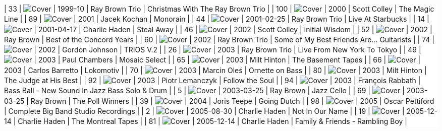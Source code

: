 | 33 | ![Cover](https://i.discogs.com/U0eqdych00Tp6HmOYV-qMNk3Sos08hmMM51bo10JRVM/rs:fit/g:sm/q:40/h:150/w:150/czM6Ly9kaXNjb2dz/LWRhdGFiYXNlLWlt/YWdlcy9SLTUzNjI0/ODYtMTM5MTUxMjcw/NC04MDA0LmpwZWc.jpeg) | 1999-10 | Ray Brown Trio | Christmas With The Ray Brown Trio |
| 100 | ![Cover](https://i.discogs.com/B_DBW_D3guEHYLD_hHRnYONaHwPYq2lGYZ7T2xFYiKM/rs:fit/g:sm/q:40/h:150/w:150/czM6Ly9kaXNjb2dz/LWRhdGFiYXNlLWlt/YWdlcy9SLTM3MjIz/MTMtMTM0MTc1OTQy/OS0yNDYxLmpwZWc.jpeg) | 2000 | Scott Colley | The Magic Line |
| 89 | ![Cover](https://i.discogs.com/-LFVPnQIeqBpLCN1363ucn3wb-L5p9-EFxDmwtTqx-s/rs:fit/g:sm/q:40/h:150/w:150/czM6Ly9kaXNjb2dz/LWRhdGFiYXNlLWlt/YWdlcy9SLTI1ODAx/OTYtMTI5MTQ5NDIz/My5qcGVn.jpeg) | 2001 | Jacek Kochan | Monorain |
| 44 | ![Cover](https://i.discogs.com/HhmhNpt06kysa1vr59VlyvdEZaeVs6mY7q9SqUnBacs/rs:fit/g:sm/q:40/h:150/w:150/czM6Ly9kaXNjb2dz/LWRhdGFiYXNlLWlt/YWdlcy9SLTUxNzU0/ODktMTQyMjc2MzA3/NS00NTc1LmpwZWc.jpeg) | 2001-02-25 | Ray Brown Trio | Live At Starbucks |
| 14 | ![Cover](https://i.discogs.com/irg_WgLP9u0hJHcxnRFoTk9HWQI9U4UT-MN1cRkE4HE/rs:fit/g:sm/q:40/h:150/w:150/czM6Ly9kaXNjb2dz/LWRhdGFiYXNlLWlt/YWdlcy9SLTIyMjQz/MjItMTM0Njg1MDM2/My05Mjc1LmpwZWc.jpeg) | 2001-04-17 | Charlie Haden | Steal Away |
| 46 | ![Cover](https://i.discogs.com/Hv0phuxlbYM8nU3bKDtV8CDkBvP2846iRXe9DCZ8ZLg/rs:fit/g:sm/q:40/h:150/w:150/czM6Ly9kaXNjb2dz/LWRhdGFiYXNlLWlt/YWdlcy9SLTM4NDU3/MTktMTM0NjY4MDcy/Ni04NjM3LmpwZWc.jpeg) | 2002 | Scott Colley | Initial Wisdom |
| 52 | ![Cover](https://i.discogs.com/V2R4LM_ox9ZK5cHRYnHpVVzBg2SgHw1OFStfDJ6KRn8/rs:fit/g:sm/q:40/h:150/w:150/czM6Ly9kaXNjb2dz/LWRhdGFiYXNlLWlt/YWdlcy9SLTU1OTM0/NzUtMTM5NzQ5MTk5/NC0xMDQ0LmpwZWc.jpeg) | 2002 | Ray Brown | Best of the Concord Years |
| 60 | ![Cover](https://i.discogs.com/z0YN9LwYZoAGuj7ipxYVB75KMynPGdDlBCb0sehGN7o/rs:fit/g:sm/q:40/h:150/w:150/czM6Ly9kaXNjb2dz/LWRhdGFiYXNlLWlt/YWdlcy9SLTUzNjYz/ODQtMTY1MDY4NzM1/OC0zNDYxLmpwZWc.jpeg) | 2002 | Ray Brown Trio | Some of My Best Friends Are... Guitarists |
| 74 | ![Cover](https://i.discogs.com/sLjIYVON3X7DgMw8AWjJPleqjesMHz6Jp-DySGqwVy8/rs:fit/g:sm/q:40/h:150/w:150/czM6Ly9kaXNjb2dz/LWRhdGFiYXNlLWlt/YWdlcy9SLTIxNzc2/NzMxLTE2NDI0Mzc1/NzUtNjMwMC5qcGVn.jpeg) | 2002 | Gordon Johnson | TRIOS V.2 |
| 26 | ![Cover](https://i.discogs.com/HhmhNpt06kysa1vr59VlyvdEZaeVs6mY7q9SqUnBacs/rs:fit/g:sm/q:40/h:150/w:150/czM6Ly9kaXNjb2dz/LWRhdGFiYXNlLWlt/YWdlcy9SLTUxNzU0/ODktMTQyMjc2MzA3/NS00NTc1LmpwZWc.jpeg) | 2003 | Ray Brown Trio | Live From New York To Tokyo |
| 49 | ![Cover](https://i.discogs.com/_XRZ7CE79v9qN2k_mgKztg0w2E2k-J7P3KMlCEeZ0ww/rs:fit/g:sm/q:40/h:150/w:150/czM6Ly9kaXNjb2dz/LWRhdGFiYXNlLWlt/YWdlcy9SLTEwODA1/NDk0LTE1MDQ2MDU1/MDMtNzIxMS5qcGVn.jpeg) | 2003 | Paul Chambers | Mosaic Select |
| 65 | ![Cover](https://i.discogs.com/8Ug-SvyxwWY-wPvNlnCKLE9uqwP32jizcQtqdhqIvIg/rs:fit/g:sm/q:40/h:150/w:150/czM6Ly9kaXNjb2dz/LWRhdGFiYXNlLWlt/YWdlcy9SLTkwMjAy/ODMtMTQ3MzM5MjY0/MC04NTEyLmpwZWc.jpeg) | 2003 | Milt Hinton | The Basement Tapes |
| 66 | ![Cover](https://i.discogs.com/c-67h9N96goUd-W_WCXTjwwpliJ-lMx562GjGOoiY70/rs:fit/g:sm/q:40/h:150/w:150/czM6Ly9kaXNjb2dz/LWRhdGFiYXNlLWlt/YWdlcy9SLTIxMzE4/NzUtMTQ0MjE3MjMy/OS04OTM0LmpwZWc.jpeg) | 2003 | Carlos Barretto | Lokomotiv |
| 70 | ![Cover](https://i.discogs.com/2xeflUQfmG69hAJgot6WM7tDWo6rGfA4XGzkWprJNl4/rs:fit/g:sm/q:40/h:150/w:150/czM6Ly9kaXNjb2dz/LWRhdGFiYXNlLWlt/YWdlcy9SLTI1NzYw/MjEtMTU4NDg4MzU3/OC00MDQyLnBuZw.jpeg) | 2003 | Marcin Oleś | Ornette on Bass |
| 80 | ![Cover](https://i.discogs.com/8Ug-SvyxwWY-wPvNlnCKLE9uqwP32jizcQtqdhqIvIg/rs:fit/g:sm/q:40/h:150/w:150/czM6Ly9kaXNjb2dz/LWRhdGFiYXNlLWlt/YWdlcy9SLTkwMjAy/ODMtMTQ3MzM5MjY0/MC04NTEyLmpwZWc.jpeg) | 2003 | Milt Hinton | The Judge at His Best |
| 92 | ![Cover](https://i.discogs.com/5tWx30Yr8A1MsTlB5L4xzD9QZvPG6Z-yuNvIWvrjYyA/rs:fit/g:sm/q:40/h:150/w:150/czM6Ly9kaXNjb2dz/LWRhdGFiYXNlLWlt/YWdlcy9SLTcxMzQy/MzQtMTQzNDQ3NjEx/Mi02Njc5LmpwZWc.jpeg) | 2003 | Piotr Lemanczyk | Follow the Soul |
| 94 | ![Cover](https://i.discogs.com/KrnZ1_tEC22wcjSjK0tPlQc8MRGUgISOWpVxCC7VdRc/rs:fit/g:sm/q:40/h:150/w:150/czM6Ly9kaXNjb2dz/LWRhdGFiYXNlLWlt/YWdlcy9SLTEwMzkz/MTItMTE5MTQ4NTY4/MC5qcGVn.jpeg) | 2003 | François Rabbath | Bass Ball - New Sound In Jazz Bass Solo &amp; Drum |
| 5 | ![Cover](http://coverartarchive.org/release/81f61113-cd74-4663-9aa0-417c455d21ab/14361036568-250.jpg) | 2003-03-25 | Ray Brown | Jazz Cello |
| 69 | ![Cover](https://i.discogs.com/3EBy36NqV0uxV6MC8ucW4u7GbFFdpudOy1M2F1-KpHE/rs:fit/g:sm/q:40/h:150/w:150/czM6Ly9kaXNjb2dz/LWRhdGFiYXNlLWlt/YWdlcy9SLTE1MDE4/NjU1LTE1ODU1NzY2/ODMtOTYzMy5qcGVn.jpeg) | 2003-03-25 | Ray Brown | The Poll Winners |
| 39 | ![Cover](https://i.discogs.com/fMbAtg5YEd0uDZv8pDiY0LMspvpccyjA_bk0vES5YvQ/rs:fit/g:sm/q:40/h:150/w:150/czM6Ly9kaXNjb2dz/LWRhdGFiYXNlLWlt/YWdlcy9SLTYyODUx/NzQtMTQ3MjQ2NTA3/MC05NTkwLmpwZWc.jpeg) | 2004 | Joris Teepe | Going Dutch |
| 98 | ![Cover](https://i.discogs.com/6QsDybFYzju07HrT6YH_AKZRlLp70PlBsCwbkQ-f1VM/rs:fit/g:sm/q:40/h:150/w:150/czM6Ly9kaXNjb2dz/LWRhdGFiYXNlLWlt/YWdlcy9SLTExMjc3/MDI1LTE1MTMyNjUz/MTAtMzc2MC5qcGVn.jpeg) | 2005 | Oscar Pettiford | Complete Big Band Studio Recordings |
| 2 | ![Cover](http://coverartarchive.org/release/810a6ecd-eb61-46a7-8ccd-3f24a0b4f9c5/36732866748-250.jpg) | 2005-08-30 | Charlie Haden | Not In Our Name |
| 19 | ![Cover](https://i.discogs.com/b-nGjgNFu0hnIC_RQ1NO6pkC3DBKdQgA6FCeuRAqMWY/rs:fit/g:sm/q:40/h:150/w:150/czM6Ly9kaXNjb2dz/LWRhdGFiYXNlLWlt/YWdlcy9SLTI0MTIy/MzYtMTI4MjYzNDIw/Ny5qcGVn.jpeg) | 2005-12-14 | Charlie Haden | The Montreal Tapes |
| 81 | ![Cover](https://i.discogs.com/GbpiMrtUr_F_Gw7dodPj_t89cQDN2pW7PyYabqNrDyE/rs:fit/g:sm/q:40/h:150/w:150/czM6Ly9kaXNjb2dz/LWRhdGFiYXNlLWlt/YWdlcy9SLTI0MTE4/NDktMTI4MjU5NzM2/My5qcGVn.jpeg) | 2005-12-14 | Charlie Haden | Family &amp; Friends - Rambling Boy |